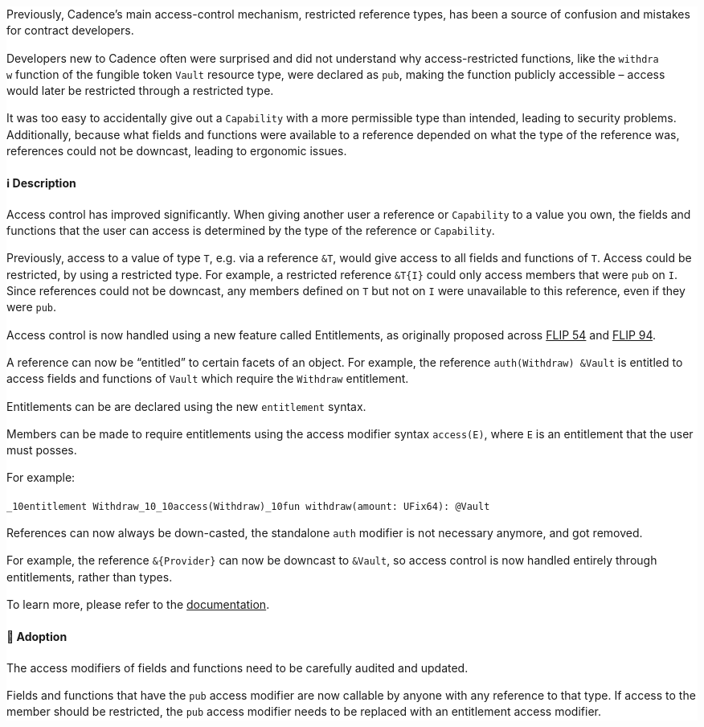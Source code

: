 Previously, Cadence’s main access-control mechanism, restricted reference types, has been a source of confusion and mistakes for contract developers.

Developers new to Cadence often were surprised and did not understand why access-restricted functions, like the `withdraw` function of the fungible token `Vault` resource type, were declared as `pub`, making the function publicly accessible – access would later be restricted through a restricted type.

It was too easy to accidentally give out a `Capability` with a more permissible type than intended, leading to security problems.
Additionally, because what fields and functions were available to a reference depended on what the type of the reference was, references could not be downcast, leading to ergonomic issues.

#### ℹ️ Description[​](#ℹ️-description-8 "Direct link to ℹ️ Description")

Access control has improved significantly.
When giving another user a reference or `Capability` to a value you own, the fields and functions that the user can access is determined by the type of the reference or `Capability`.

Previously, access to a value of type `T`, e.g. via a reference `&T`, would give access to all fields and functions of `T`. Access could be restricted, by using a restricted type. For example, a restricted reference `&T{I}` could only access members that were `pub` on `I`. Since references could not be downcast, any members defined on `T` but not on `I` were unavailable to this reference, even if they were `pub`.

Access control is now handled using a new feature called Entitlements, as originally proposed across [FLIP 54](https://github.com/onflow/flips/blob/main/cadence/20221214-auth-remodel.md) and [FLIP 94](https://github.com/onflow/flips/blob/main/cadence/20230623-entitlement-improvements.md).

A reference can now be “entitled” to certain facets of an object. For example, the reference `auth(Withdraw) &Vault` is entitled to access fields and functions of `Vault` which require the `Withdraw` entitlement.

Entitlements can be are declared using the new `entitlement` syntax.

Members can be made to require entitlements using the access modifier syntax `access(E)`, where `E` is an entitlement that the user must posses.

For example:

 `_10entitlement Withdraw_10_10access(Withdraw)_10fun withdraw(amount: UFix64): @Vault`

References can now always be down-casted, the standalone `auth` modifier is not necessary anymore, and got removed.

For example, the reference `&{Provider}` can now be downcast to `&Vault`, so access control is now handled entirely through entitlements, rather than types.

To learn more, please refer to the [documentation](https://cadence-lang.org/docs/1.0/language/access-control#entitlements).

#### 🔄 Adoption[​](#-adoption-9 "Direct link to 🔄 Adoption")

The access modifiers of fields and functions need to be carefully audited and updated.

Fields and functions that have the `pub` access modifier are now callable by anyone with any reference to that type. If access to the member should be restricted, the `pub` access modifier needs to be replaced with an entitlement access modifier.
